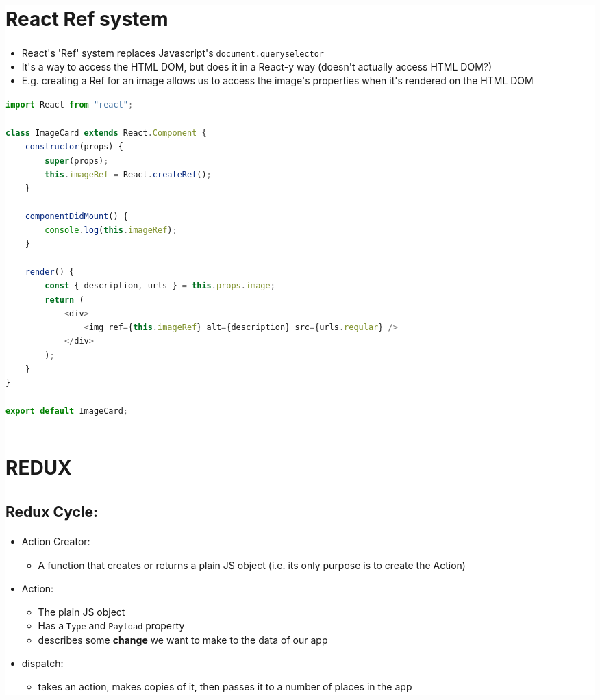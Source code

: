 # React Ref system

-   React's 'Ref' system replaces Javascript's `document.queryselector`
-   It's a way to access the HTML DOM, but does it in a React-y way (doesn't actually access HTML DOM?)
-   E.g. creating a Ref for an image allows us to access the image's properties when it's rendered on the HTML DOM

```js
import React from "react";

class ImageCard extends React.Component {
    constructor(props) {
        super(props);
        this.imageRef = React.createRef();
    }

    componentDidMount() {
        console.log(this.imageRef);
    }

    render() {
        const { description, urls } = this.props.image;
        return (
            <div>
                <img ref={this.imageRef} alt={description} src={urls.regular} />
            </div>
        );
    }
}

export default ImageCard;
```

---

# REDUX

## Redux Cycle:

- Action Creator:
    - A function that creates or returns a plain JS object (i.e. its only purpose is to create the Action)

- Action:
    - The plain JS object
    - Has a `Type` and `Payload` property
    - describes some **change** we want to make to the data of our app

- dispatch:
    - takes an action, makes copies of it, then passes it to a number of places in the app
